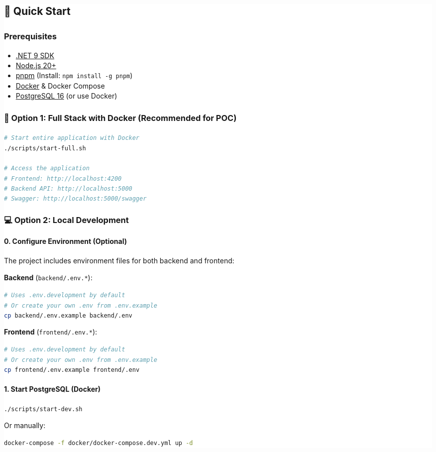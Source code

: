 ## 🏃 Quick Start

### Prerequisites

- [.NET 9 SDK](https://dotnet.microsoft.com/download/dotnet/9.0)
- [Node.js 20+](https://nodejs.org/)
- [pnpm](https://pnpm.io/) (Install: `npm install -g pnpm`)
- [Docker](https://www.docker.com/) & Docker Compose
- [PostgreSQL 16](https://www.postgresql.org/) (or use Docker)

### 🐳 Option 1: Full Stack with Docker (Recommended for POC)

```bash
# Start entire application with Docker
./scripts/start-full.sh

# Access the application
# Frontend: http://localhost:4200
# Backend API: http://localhost:5000
# Swagger: http://localhost:5000/swagger
```

### 💻 Option 2: Local Development

#### 0. Configure Environment (Optional)

The project includes environment files for both backend and frontend:

**Backend** (`backend/.env.*`):

```bash
# Uses .env.development by default
# Or create your own .env from .env.example
cp backend/.env.example backend/.env
```

**Frontend** (`frontend/.env.*`):

```bash
# Uses .env.development by default
# Or create your own .env from .env.example
cp frontend/.env.example frontend/.env
```

#### 1. Start PostgreSQL (Docker)

```bash
./scripts/start-dev.sh
```

Or manually:

```bash
docker-compose -f docker/docker-compose.dev.yml up -d
```
